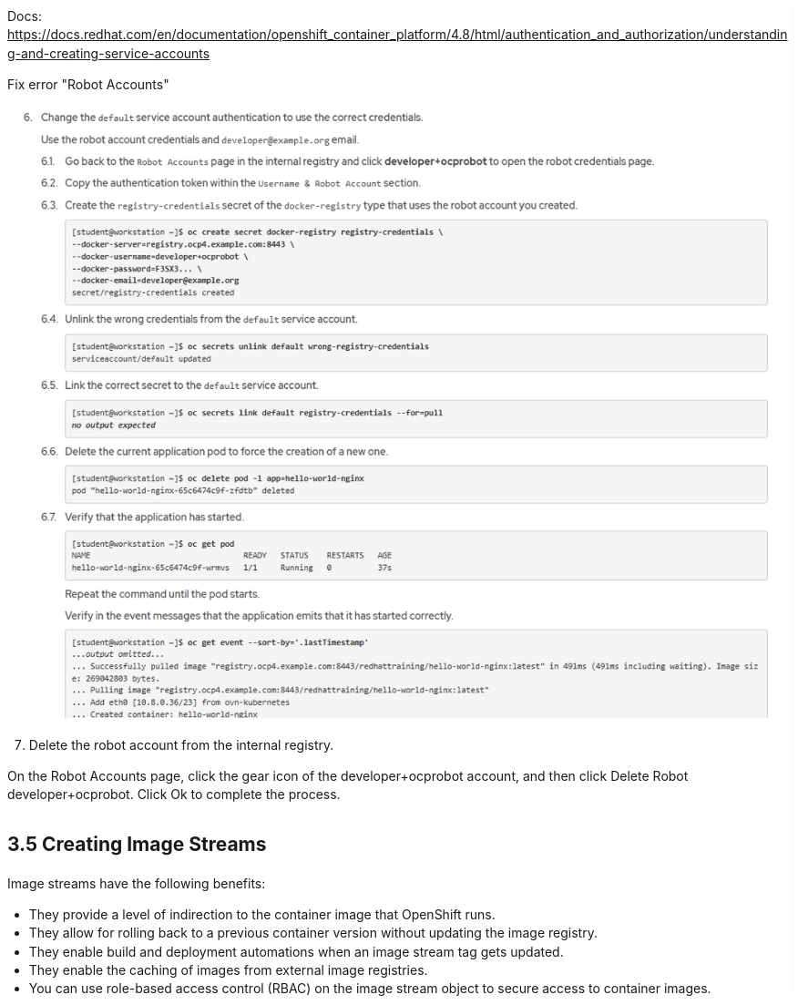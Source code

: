 Docs: https://docs.redhat.com/en/documentation/openshift_container_platform/4.8/html/authentication_and_authorization/understanding-and-creating-service-accounts


Fix error  "Robot Accounts"

![alt text](pic/19.png)

7. Delete the robot account from the internal registry.

On the Robot Accounts page, click the gear icon of the developer+ocprobot account, and then click Delete Robot developer+ocprobot. Click Ok to complete the process.

## 3.5 Creating Image Streams
Image streams have the following benefits:
- They provide a level of indirection to the container image that OpenShift runs.
- They allow for rolling back to a previous container version without updating the image registry.
- They enable build and deployment automations when an image stream tag gets updated.
- They enable the caching of images from external image registries.
- You can use role-based access control (RBAC) on the image stream object to secure access to container images.
